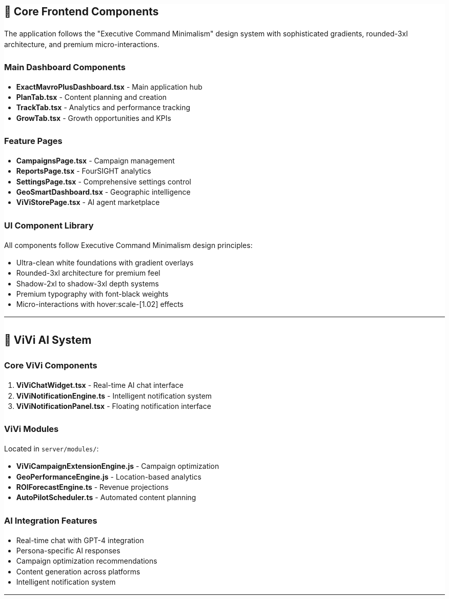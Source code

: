 
## 🎨 Core Frontend Components

The application follows the "Executive Command Minimalism" design system with sophisticated gradients, rounded-3xl architecture, and premium micro-interactions.

### Main Dashboard Components
- **ExactMavroPlusDashboard.tsx** - Main application hub
- **PlanTab.tsx** - Content planning and creation
- **TrackTab.tsx** - Analytics and performance tracking
- **GrowTab.tsx** - Growth opportunities and KPIs

### Feature Pages
- **CampaignsPage.tsx** - Campaign management
- **ReportsPage.tsx** - FourSIGHT analytics
- **SettingsPage.tsx** - Comprehensive settings control
- **GeoSmartDashboard.tsx** - Geographic intelligence
- **ViViStorePage.tsx** - AI agent marketplace

### UI Component Library
All components follow Executive Command Minimalism design principles:
- Ultra-clean white foundations with gradient overlays
- Rounded-3xl architecture for premium feel
- Shadow-2xl to shadow-3xl depth systems
- Premium typography with font-black weights
- Micro-interactions with hover:scale-[1.02] effects

---

## 🤖 ViVi AI System

### Core ViVi Components
1. **ViViChatWidget.tsx** - Real-time AI chat interface
2. **ViViNotificationEngine.ts** - Intelligent notification system
3. **ViViNotificationPanel.tsx** - Floating notification interface

### ViVi Modules
Located in `server/modules/`:
- **ViViCampaignExtensionEngine.js** - Campaign optimization
- **GeoPerformanceEngine.js** - Location-based analytics
- **ROIForecastEngine.ts** - Revenue projections
- **AutoPilotScheduler.ts** - Automated content planning

### AI Integration Features
- Real-time chat with GPT-4 integration
- Persona-specific AI responses
- Campaign optimization recommendations
- Content generation across platforms
- Intelligent notification system

---